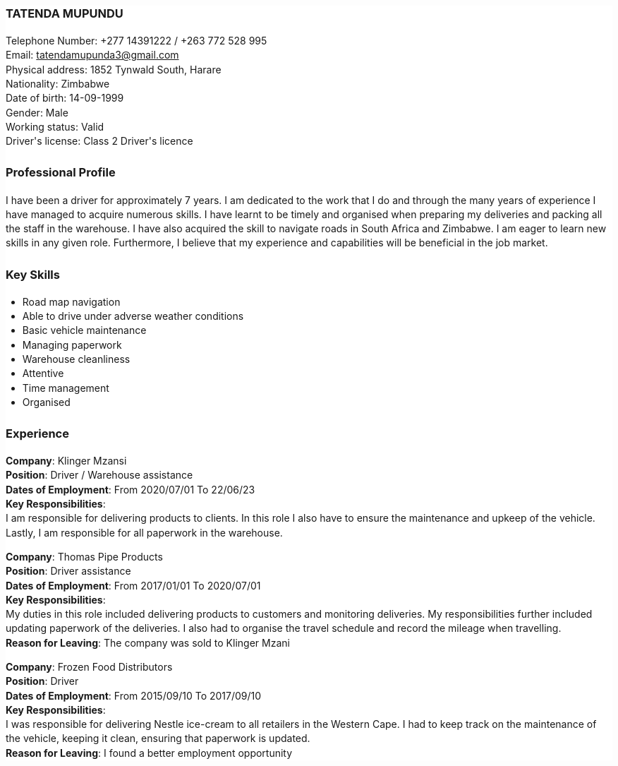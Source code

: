 ### TATENDA MUPUNDU


Telephone Number: +277 14391222 / +263 772 528 995  
Email: tatendamupunda3@gmail.com  
Physical address: 1852 Tynwald South, Harare  
Nationality: Zimbabwe  
Date of birth: 14-09-1999  
Gender: Male  
Working status: Valid  
Driver's license: Class 2 Driver's licence  

### Professional Profile
I have been a driver for approximately 7 years. I am dedicated to the work that I do and through the many years of experience I have managed to acquire numerous skills. I have learnt to be timely and organised when preparing my deliveries and packing all the staff in the warehouse. I have also acquired the skill to navigate roads in South Africa and Zimbabwe. I am eager to learn new skills in any given role. Furthermore, I believe that my experience and capabilities will be beneficial in the job market.

### Key Skills
- Road map navigation
- Able to drive under adverse weather conditions
- Basic vehicle maintenance
- Managing paperwork
- Warehouse cleanliness
- Attentive
- Time management
- Organised

### Experience
**Company**: Klinger Mzansi  
**Position**: Driver / Warehouse assistance  
**Dates of Employment**: From 2020/07/01 To 22/06/23  
**Key Responsibilities**:  
I am responsible for delivering products to clients. In this role I also have to ensure the maintenance and upkeep of the vehicle. Lastly, I am responsible for all paperwork in the warehouse.

**Company**: Thomas Pipe Products  
**Position**: Driver assistance  
**Dates of Employment**: From 2017/01/01 To 2020/07/01  
**Key Responsibilities**:  
My duties in this role included delivering products to customers and monitoring deliveries. My responsibilities further included updating paperwork of the deliveries. I also had to organise the travel schedule and record the mileage when travelling.  
**Reason for Leaving**: The company was sold to Klinger Mzani  

**Company**: Frozen Food Distributors  
**Position**: Driver  
**Dates of Employment**: From 2015/09/10 To 2017/09/10  
**Key Responsibilities**:  
I was responsible for delivering Nestle ice-cream to all retailers in the Western Cape. I had to keep track on the maintenance of the vehicle, keeping it clean, ensuring that paperwork is updated.  
**Reason for Leaving**: I found a better employment opportunity
